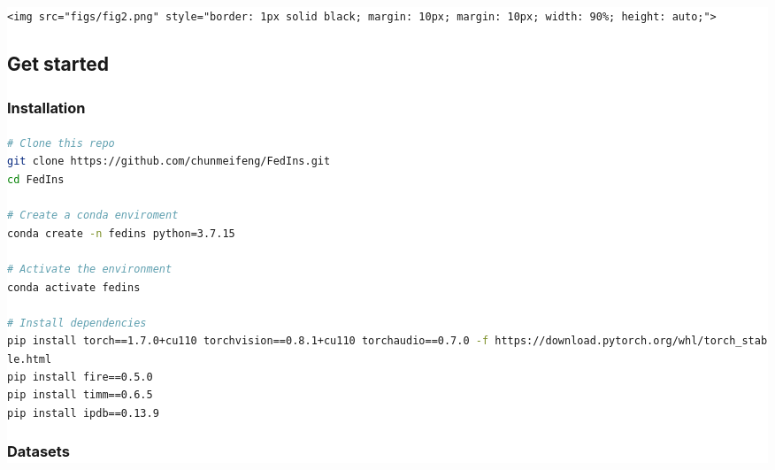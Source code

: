     <img src="figs/fig2.png" style="border: 1px solid black; margin: 10px; margin: 10px; width: 90%; height: auto;">
</div>


## Get started

### Installation

```bash
# Clone this repo
git clone https://github.com/chunmeifeng/FedIns.git
cd FedIns

# Create a conda enviroment
conda create -n fedins python=3.7.15

# Activate the environment
conda activate fedins

# Install dependencies
pip install torch==1.7.0+cu110 torchvision==0.8.1+cu110 torchaudio==0.7.0 -f https://download.pytorch.org/whl/torch_stable.html
pip install fire==0.5.0
pip install timm==0.6.5
pip install ipdb==0.13.9
```

### Datasets

